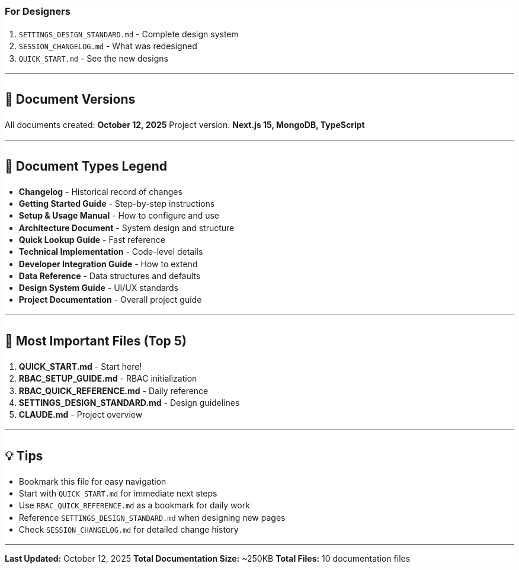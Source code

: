 ### For Designers
1. `SETTINGS_DESIGN_STANDARD.md` - Complete design system
2. `SESSION_CHANGELOG.md` - What was redesigned
3. `QUICK_START.md` - See the new designs

---

## 🔄 Document Versions

All documents created: **October 12, 2025**
Project version: **Next.js 15, MongoDB, TypeScript**

---

## 📝 Document Types Legend

- **Changelog** - Historical record of changes
- **Getting Started Guide** - Step-by-step instructions
- **Setup & Usage Manual** - How to configure and use
- **Architecture Document** - System design and structure
- **Quick Lookup Guide** - Fast reference
- **Technical Implementation** - Code-level details
- **Developer Integration Guide** - How to extend
- **Data Reference** - Data structures and defaults
- **Design System Guide** - UI/UX standards
- **Project Documentation** - Overall project guide

---

## 🎯 Most Important Files (Top 5)

1. **QUICK_START.md** - Start here!
2. **RBAC_SETUP_GUIDE.md** - RBAC initialization
3. **RBAC_QUICK_REFERENCE.md** - Daily reference
4. **SETTINGS_DESIGN_STANDARD.md** - Design guidelines
5. **CLAUDE.md** - Project overview

---

## 💡 Tips

- Bookmark this file for easy navigation
- Start with `QUICK_START.md` for immediate next steps
- Use `RBAC_QUICK_REFERENCE.md` as a bookmark for daily work
- Reference `SETTINGS_DESIGN_STANDARD.md` when designing new pages
- Check `SESSION_CHANGELOG.md` for detailed change history

---

**Last Updated:** October 12, 2025
**Total Documentation Size:** ~250KB
**Total Files:** 10 documentation files
